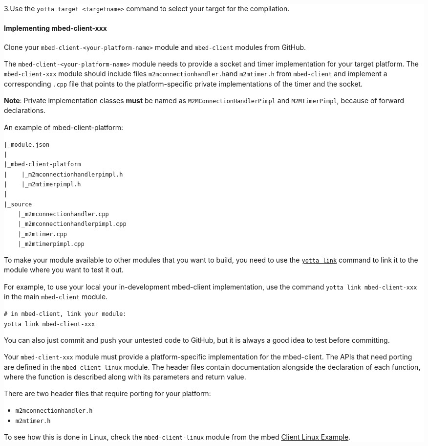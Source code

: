 3.Use the `yotta target <targetname>` command to select your target for the compilation.

#### Implementing mbed-client-xxx

Clone your `mbed-client-<your-platform-name>` module and `mbed-client` modules from GitHub.

The `mbed-client-<your-platform-name>` module needs to provide a socket and timer implementation for your target platform. The `mbed-client-xxx` module should include files `m2mconnectionhandler.h`and `m2mtimer.h` from `mbed-client` and implement a corresponding `.cpp` file that points to the platform-specific private implementations of the timer and the socket.

<span class="notes">**Note**: Private implementation classes **must** be named as `M2MConnectionHandlerPimpl` and `M2MTimerPimpl`, because of forward declarations.</span>

An example of mbed-client-platform:

```
|_module.json
|
|_mbed-client-platform
|    |_m2mconnectionhandlerpimpl.h
|    |_m2mtimerpimpl.h
|
|_source
    |_m2mconnectionhandler.cpp
    |_m2mconnectionhandlerpimpl.cpp
    |_m2mtimer.cpp
    |_m2mtimerpimpl.cpp
```

To make your module available to other modules that you want to build, you need to use the [`yotta link`](http://docs.yottabuild.org/reference/commands.html#yotta-link) command to link it to the module where you want to test it out.

For example, to use your local your in-development mbed-client implementation, use the command `yotta link mbed-client-xxx` in the main `mbed-client` module.

```
# in mbed-client, link your module:
yotta link mbed-client-xxx
```

You can also just commit and push your untested code to GitHub, but it is always a good idea to test before committing.

Your `mbed-client-xxx` module must provide a platform-specific implementation for the mbed-client. The APIs that need porting are defined in the `mbed-client-linux` module. The header files contain documentation alongside the declaration of each function, where the function is described along with its parameters and return value.

There are two header files that require porting for your platform:

- `m2mconnectionhandler.h`
- `m2mtimer.h` 

To see how this is done in Linux, check the `mbed-client-linux` module from the mbed [Client Linux Example](https://github.com/ARMmbed/mbed-client-linux-example).
